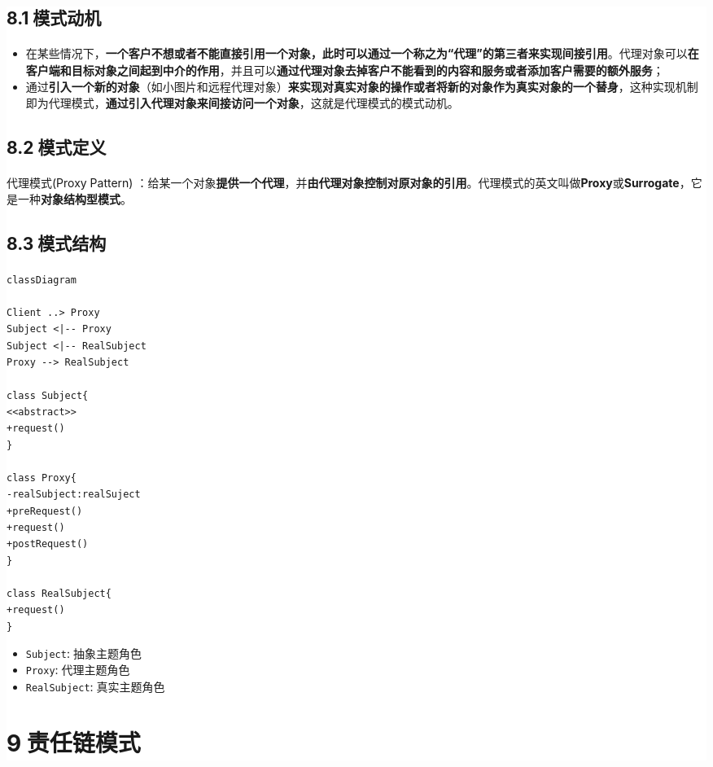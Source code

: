 

## 8.1 模式动机

- 在某些情况下，**一个客户不想或者不能直接引用一个对象，此时可以通过一个称之为“代理”的第三者来实现间接引用**。代理对象可以**在客户端和目标对象之间起到中介的作用**，并且可以**通过代理对象去掉客户不能看到的内容和服务或者添加客户需要的额外服务**；
- 通过**引入一个新的对象**（如小图片和远程代理对象）**来实现对真实对象的操作或者将新的对象作为真实对象的一个替身**，这种实现机制即为代理模式，**通过引入代理对象来间接访问一个对象**，这就是代理模式的模式动机。



## 8.2 模式定义

代理模式(Proxy Pattern) ：给某一个对象**提供一个代理**，并**由代理对象控制对原对象的引用**。代理模式的英文叫做**Proxy**或**Surrogate**，它是一种**对象结构型模式**。



## 8.3 模式结构

```mermaid
classDiagram

Client ..> Proxy
Subject <|-- Proxy
Subject <|-- RealSubject
Proxy --> RealSubject

class Subject{
<<abstract>>
+request()
}

class Proxy{
-realSubject:realSuject
+preRequest()
+request()
+postRequest()
}

class RealSubject{
+request()
}
```

- `Subject`: 抽象主题角色
- `Proxy`: 代理主题角色
- `RealSubject`: 真实主题角色



# 9 责任链模式

